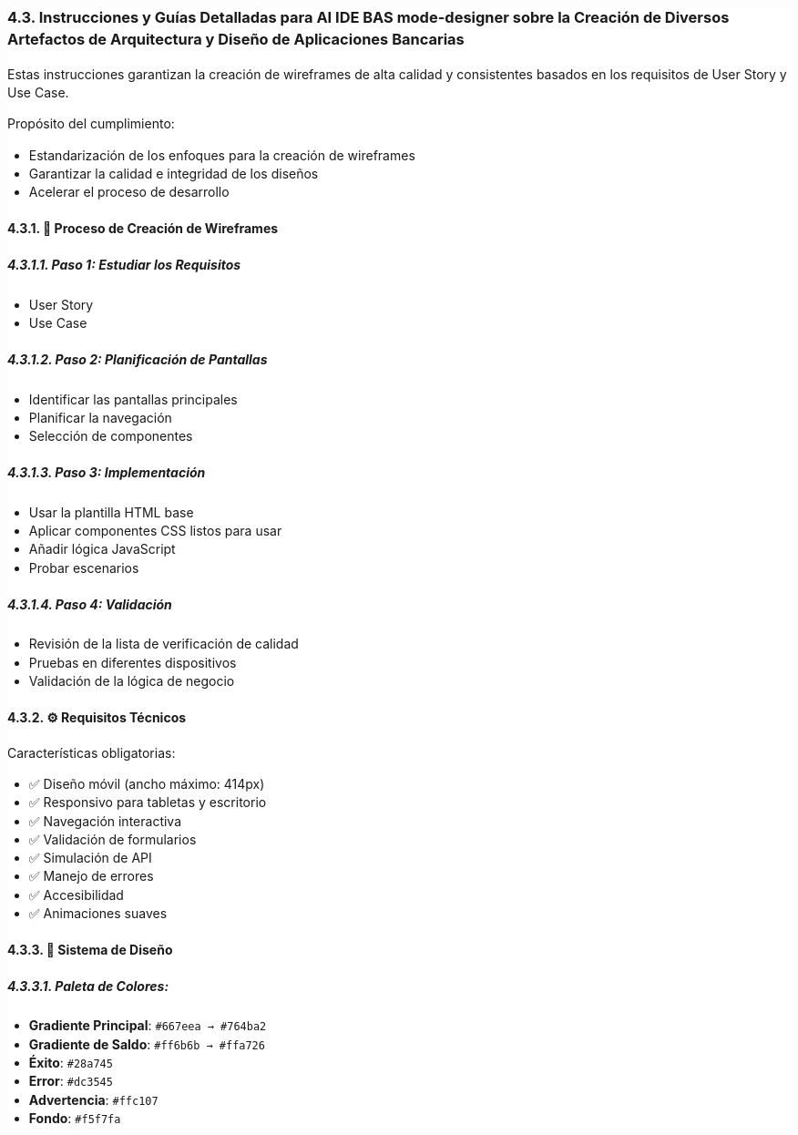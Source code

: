 ### 4.3. Instrucciones y Guías Detalladas para AI IDE BAS mode-designer sobre la Creación de Diversos Artefactos de Arquitectura y Diseño de Aplicaciones Bancarias

Estas instrucciones garantizan la creación de wireframes de alta calidad y consistentes basados en los requisitos de User Story y Use Case.

Propósito del cumplimiento:
- Estandarización de los enfoques para la creación de wireframes
- Garantizar la calidad e integridad de los diseños
- Acelerar el proceso de desarrollo

#### 4.3.1. 🔧 Proceso de Creación de Wireframes

##### 4.3.1.1. Paso 1: Estudiar los Requisitos
- User Story
- Use Case

##### 4.3.1.2. Paso 2: Planificación de Pantallas
- Identificar las pantallas principales
- Planificar la navegación
- Selección de componentes

##### 4.3.1.3. Paso 3: Implementación
- Usar la plantilla HTML base
- Aplicar componentes CSS listos para usar
- Añadir lógica JavaScript
- Probar escenarios

##### 4.3.1.4. Paso 4: Validación
- Revisión de la lista de verificación de calidad
- Pruebas en diferentes dispositivos
- Validación de la lógica de negocio

#### 4.3.2. ⚙️ Requisitos Técnicos

Características obligatorias:
- ✅ Diseño móvil (ancho máximo: 414px)
- ✅ Responsivo para tabletas y escritorio
- ✅ Navegación interactiva
- ✅ Validación de formularios
- ✅ Simulación de API
- ✅ Manejo de errores
- ✅ Accesibilidad
- ✅ Animaciones suaves

#### 4.3.3. 🎨 Sistema de Diseño

##### 4.3.3.1. Paleta de Colores:
- **Gradiente Principal**: `#667eea → #764ba2`
- **Gradiente de Saldo**: `#ff6b6b → #ffa726`
- **Éxito**: `#28a745`
- **Error**: `#dc3545`
- **Advertencia**: `#ffc107`
- **Fondo**: `#f5f7fa`

